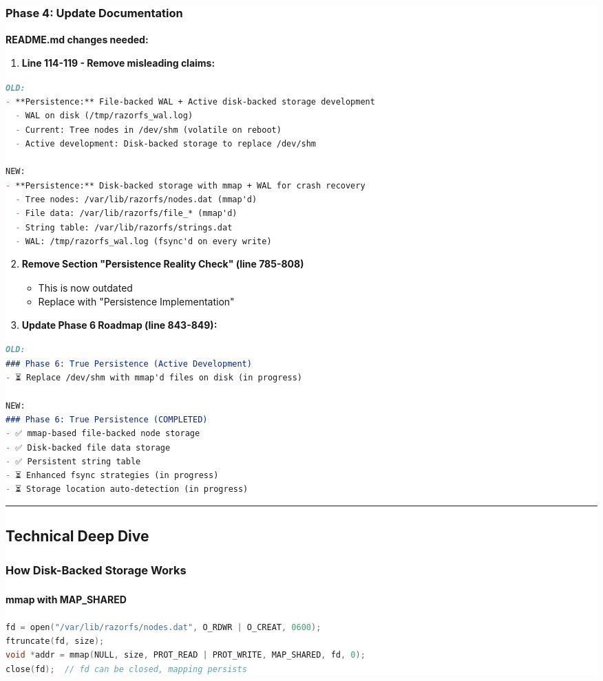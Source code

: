 ### Phase 4: Update Documentation

**README.md changes needed:**

1. **Line 114-119 - Remove misleading claims:**
```markdown
OLD:
- **Persistence:** File-backed WAL + Active disk-backed storage development
  - WAL on disk (/tmp/razorfs_wal.log)
  - Current: Tree nodes in /dev/shm (volatile on reboot)
  - Active development: Disk-backed storage to replace /dev/shm

NEW:
- **Persistence:** Disk-backed storage with mmap + WAL for crash recovery
  - Tree nodes: /var/lib/razorfs/nodes.dat (mmap'd)
  - File data: /var/lib/razorfs/file_* (mmap'd)
  - String table: /var/lib/razorfs/strings.dat
  - WAL: /tmp/razorfs_wal.log (fsync'd on every write)
```

2. **Remove Section "Persistence Reality Check" (line 785-808)**
   - This is now outdated
   - Replace with "Persistence Implementation"

3. **Update Phase 6 Roadmap (line 843-849):**
```markdown
OLD:
### Phase 6: True Persistence (Active Development)
- ⏳ Replace /dev/shm with mmap'd files on disk (in progress)

NEW:
### Phase 6: True Persistence (COMPLETED)
- ✅ mmap-based file-backed node storage
- ✅ Disk-backed file data storage
- ✅ Persistent string table
- ⏳ Enhanced fsync strategies (in progress)
- ⏳ Storage location auto-detection (in progress)
```

---

## Technical Deep Dive

### How Disk-Backed Storage Works

#### mmap with MAP_SHARED
```c
fd = open("/var/lib/razorfs/nodes.dat", O_RDWR | O_CREAT, 0600);
ftruncate(fd, size);
void *addr = mmap(NULL, size, PROT_READ | PROT_WRITE, MAP_SHARED, fd, 0);
close(fd);  // fd can be closed, mapping persists
```

